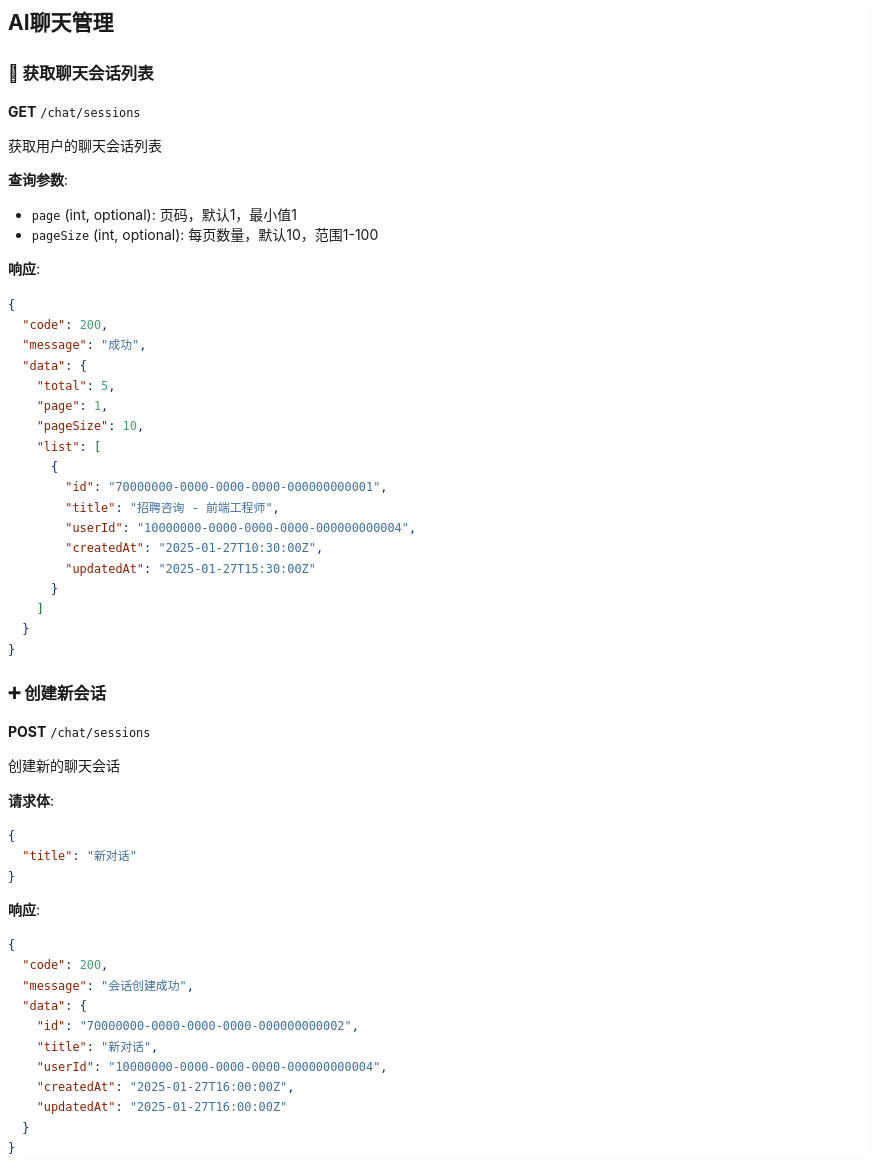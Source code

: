 
## AI聊天管理

### 💬 获取聊天会话列表

**GET** `/chat/sessions`

获取用户的聊天会话列表

**查询参数**:
- `page` (int, optional): 页码，默认1，最小值1
- `pageSize` (int, optional): 每页数量，默认10，范围1-100

**响应**:
```json
{
  "code": 200,
  "message": "成功",
  "data": {
    "total": 5,
    "page": 1,
    "pageSize": 10,
    "list": [
      {
        "id": "70000000-0000-0000-0000-000000000001",
        "title": "招聘咨询 - 前端工程师",
        "userId": "10000000-0000-0000-0000-000000000004",
        "createdAt": "2025-01-27T10:30:00Z",
        "updatedAt": "2025-01-27T15:30:00Z"
      }
    ]
  }
}
```

### ➕ 创建新会话

**POST** `/chat/sessions`

创建新的聊天会话

**请求体**:
```json
{
  "title": "新对话"
}
```

**响应**:
```json
{
  "code": 200,
  "message": "会话创建成功",
  "data": {
    "id": "70000000-0000-0000-0000-000000000002",
    "title": "新对话",
    "userId": "10000000-0000-0000-0000-000000000004",
    "createdAt": "2025-01-27T16:00:00Z",
    "updatedAt": "2025-01-27T16:00:00Z"
  }
}
```
